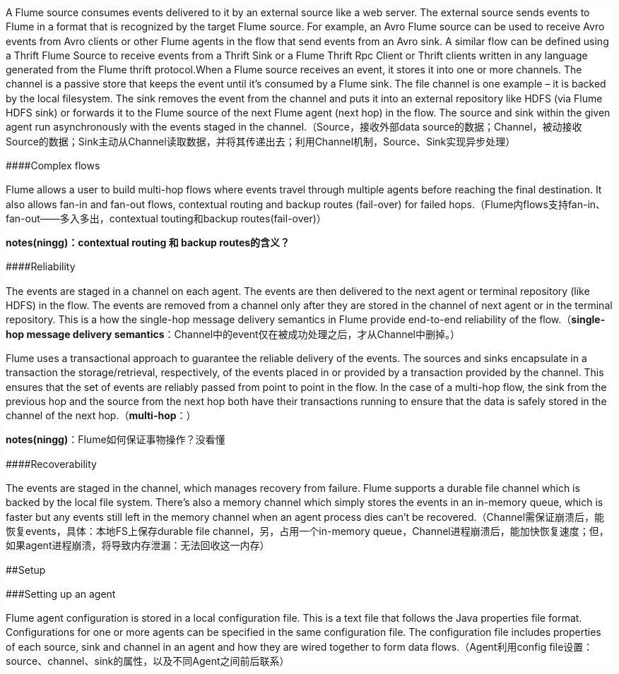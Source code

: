 A Flume source consumes events delivered to it by an external source like a web server. The external source sends events to Flume in a format that is recognized by the target Flume source. For example, an Avro Flume source can be used to receive Avro events from Avro clients or other Flume agents in the flow that send events from an Avro sink. A similar flow can be defined using a Thrift Flume Source to receive events from a Thrift Sink or a Flume Thrift Rpc Client or Thrift clients written in any language generated from the Flume thrift protocol.When a Flume source receives an event, it stores it into one or more channels. The channel is a passive store that keeps the event until it’s consumed by a Flume sink. The file channel is one example – it is backed by the local filesystem. The sink removes the event from the channel and puts it into an external repository like HDFS (via Flume HDFS sink) or forwards it to the Flume source of the next Flume agent (next hop) in the flow. The source and sink within the given agent run asynchronously with the events staged in the channel.（Source，接收外部data source的数据；Channel，被动接收Source的数据；Sink主动从Channel读取数据，并将其传递出去；利用Channel机制，Source、Sink实现异步处理）

####Complex flows

Flume allows a user to build multi-hop flows where events travel through multiple agents before reaching the final destination. It also allows fan-in and fan-out flows, contextual routing and backup routes (fail-over) for failed hops.（Flume内flows支持fan-in、fan-out——多入多出，contextual touting和backup routes(fail-over)）

**notes(ningg)：contextual routing 和 backup routes的含义？**

####Reliability

The events are staged in a channel on each agent. The events are then delivered to the next agent or terminal repository (like HDFS) in the flow. The events are removed from a channel only after they are stored in the channel of next agent or in the terminal repository. This is a how the single-hop message delivery semantics in Flume provide end-to-end reliability of the flow.（**single-hop message delivery semantics**：Channel中的event仅在被成功处理之后，才从Channel中删掉。）

Flume uses a transactional approach to guarantee the reliable delivery of the events. The sources and sinks encapsulate in a transaction the storage/retrieval, respectively, of the events placed in or provided by a transaction provided by the channel. This ensures that the set of events are reliably passed from point to point in the flow. In the case of a multi-hop flow, the sink from the previous hop and the source from the next hop both have their transactions running to ensure that the data is safely stored in the channel of the next hop.（**multi-hop**：）

**notes(ningg)**：Flume如何保证事物操作？没看懂

####Recoverability

The events are staged in the channel, which manages recovery from failure. Flume supports a durable file channel which is backed by the local file system. There’s also a memory channel which simply stores the events in an in-memory queue, which is faster but any events still left in the memory channel when an agent process dies can’t be recovered.（Channel需保证崩溃后，能恢复events，具体：本地FS上保存durable file channel，另，占用一个in-memory queue，Channel进程崩溃后，能加快恢复速度；但，如果agent进程崩溃，将导致内存泄漏：无法回收这一内存）

##Setup

###Setting up an agent

Flume agent configuration is stored in a local configuration file. This is a text file that follows the Java properties file format. Configurations for one or more agents can be specified in the same configuration file. The configuration file includes properties of each source, sink and channel in an agent and how they are wired together to form data flows.（Agent利用config file设置：source、channel、sink的属性，以及不同Agent之间前后联系）
